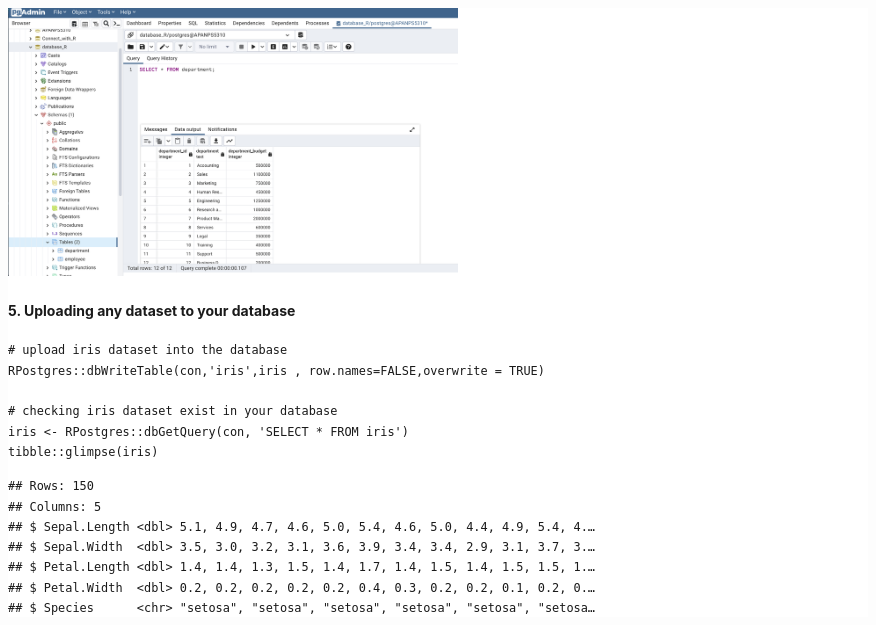 <img src="/assets/img/connect_database/checking.png" width="450" />



#### 5. Uploading any dataset to your database



```
# upload iris dataset into the database
RPostgres::dbWriteTable(con,'iris',iris , row.names=FALSE,overwrite = TRUE)

# checking iris dataset exist in your database
iris <- RPostgres::dbGetQuery(con, 'SELECT * FROM iris')
tibble::glimpse(iris)
```

    ## Rows: 150
    ## Columns: 5
    ## $ Sepal.Length <dbl> 5.1, 4.9, 4.7, 4.6, 5.0, 5.4, 4.6, 5.0, 4.4, 4.9, 5.4, 4.…
    ## $ Sepal.Width  <dbl> 3.5, 3.0, 3.2, 3.1, 3.6, 3.9, 3.4, 3.4, 2.9, 3.1, 3.7, 3.…
    ## $ Petal.Length <dbl> 1.4, 1.4, 1.3, 1.5, 1.4, 1.7, 1.4, 1.5, 1.4, 1.5, 1.5, 1.…
    ## $ Petal.Width  <dbl> 0.2, 0.2, 0.2, 0.2, 0.2, 0.4, 0.3, 0.2, 0.2, 0.1, 0.2, 0.…
    ## $ Species      <chr> "setosa", "setosa", "setosa", "setosa", "setosa", "setosa…
